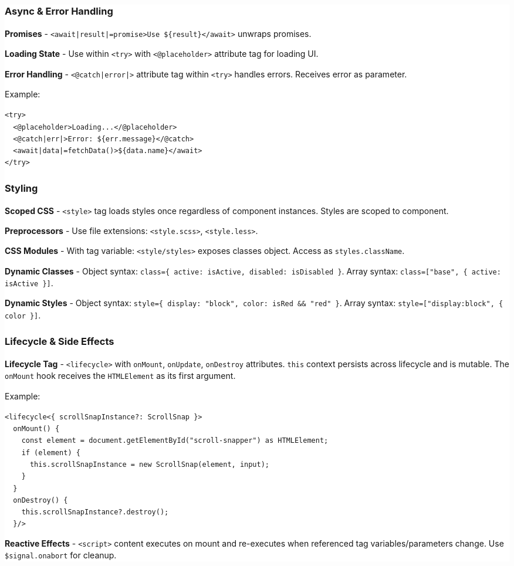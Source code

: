 ### Async & Error Handling

**Promises** - `<await|result|=promise>Use ${result}</await>` unwraps promises.

**Loading State** - Use within `<try>` with `<@placeholder>` attribute tag for loading UI.

**Error Handling** - `<@catch|error|>` attribute tag within `<try>` handles errors. Receives error as parameter.

Example:
```marko
<try>
  <@placeholder>Loading...</@placeholder>
  <@catch|err|>Error: ${err.message}</@catch>
  <await|data|=fetchData()>${data.name}</await>
</try>
```

### Styling

**Scoped CSS** - `<style>` tag loads styles once regardless of component instances. Styles are scoped to component.

**Preprocessors** - Use file extensions: `<style.scss>`, `<style.less>`.

**CSS Modules** - With tag variable: `<style/styles>` exposes classes object. Access as `styles.className`.

**Dynamic Classes** - Object syntax: `class={ active: isActive, disabled: isDisabled }`. Array syntax: `class=["base", { active: isActive }]`.

**Dynamic Styles** - Object syntax: `style={ display: "block", color: isRed && "red" }`. Array syntax: `style=["display:block", { color }]`.

### Lifecycle & Side Effects

**Lifecycle Tag** - `<lifecycle>` with `onMount`, `onUpdate`, `onDestroy` attributes. `this` context persists across lifecycle and is mutable. The `onMount` hook receives the `HTMLElement` as its first argument.

Example:
```marko
<lifecycle<{ scrollSnapInstance?: ScrollSnap }>
  onMount() {
    const element = document.getElementById("scroll-snapper") as HTMLElement;
    if (element) {
      this.scrollSnapInstance = new ScrollSnap(element, input);
    }
  }
  onDestroy() {
    this.scrollSnapInstance?.destroy();
  }/>
```

**Reactive Effects** - `<script>` content executes on mount and re-executes when referenced tag variables/parameters change. Use `$signal.onabort` for cleanup.
